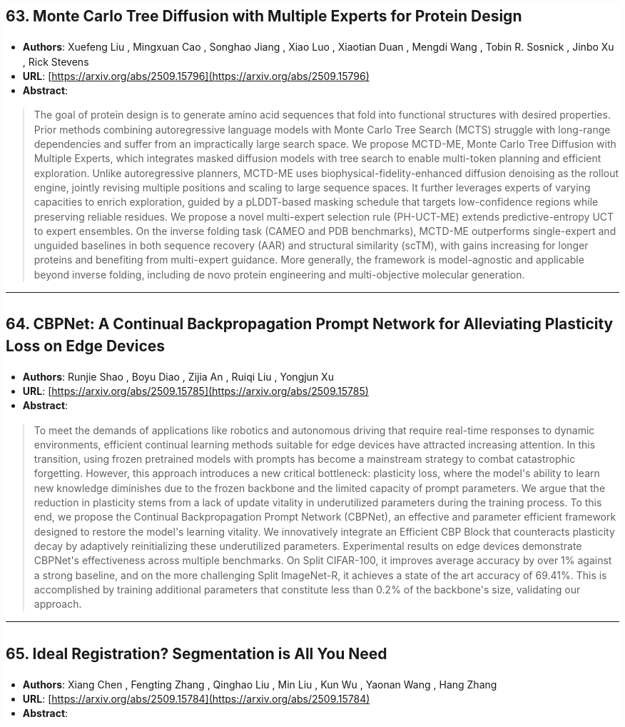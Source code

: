 
## 63. Monte Carlo Tree Diffusion with Multiple Experts for Protein Design
- **Authors**: Xuefeng Liu , Mingxuan Cao , Songhao Jiang , Xiao Luo , Xiaotian Duan , Mengdi Wang , Tobin R. Sosnick , Jinbo Xu , Rick Stevens
- **URL**: [https://arxiv.org/abs/2509.15796](https://arxiv.org/abs/2509.15796)
- **Abstract**:
> The goal of protein design is to generate amino acid sequences that fold into functional structures with desired properties. Prior methods combining autoregressive language models with Monte Carlo Tree Search (MCTS) struggle with long-range dependencies and suffer from an impractically large search space. We propose MCTD-ME, Monte Carlo Tree Diffusion with Multiple Experts, which integrates masked diffusion models with tree search to enable multi-token planning and efficient exploration. Unlike autoregressive planners, MCTD-ME uses biophysical-fidelity-enhanced diffusion denoising as the rollout engine, jointly revising multiple positions and scaling to large sequence spaces. It further leverages experts of varying capacities to enrich exploration, guided by a pLDDT-based masking schedule that targets low-confidence regions while preserving reliable residues. We propose a novel multi-expert selection rule (PH-UCT-ME) extends predictive-entropy UCT to expert ensembles. On the inverse folding task (CAMEO and PDB benchmarks), MCTD-ME outperforms single-expert and unguided baselines in both sequence recovery (AAR) and structural similarity (scTM), with gains increasing for longer proteins and benefiting from multi-expert guidance. More generally, the framework is model-agnostic and applicable beyond inverse folding, including de novo protein engineering and multi-objective molecular generation.

---

## 64. CBPNet: A Continual Backpropagation Prompt Network for Alleviating Plasticity Loss on Edge Devices
- **Authors**: Runjie Shao , Boyu Diao , Zijia An , Ruiqi Liu , Yongjun Xu
- **URL**: [https://arxiv.org/abs/2509.15785](https://arxiv.org/abs/2509.15785)
- **Abstract**:
> To meet the demands of applications like robotics and autonomous driving that require real-time responses to dynamic environments, efficient continual learning methods suitable for edge devices have attracted increasing attention. In this transition, using frozen pretrained models with prompts has become a mainstream strategy to combat catastrophic forgetting. However, this approach introduces a new critical bottleneck: plasticity loss, where the model's ability to learn new knowledge diminishes due to the frozen backbone and the limited capacity of prompt parameters. We argue that the reduction in plasticity stems from a lack of update vitality in underutilized parameters during the training process. To this end, we propose the Continual Backpropagation Prompt Network (CBPNet), an effective and parameter efficient framework designed to restore the model's learning vitality. We innovatively integrate an Efficient CBP Block that counteracts plasticity decay by adaptively reinitializing these underutilized parameters. Experimental results on edge devices demonstrate CBPNet's effectiveness across multiple benchmarks. On Split CIFAR-100, it improves average accuracy by over 1% against a strong baseline, and on the more challenging Split ImageNet-R, it achieves a state of the art accuracy of 69.41%. This is accomplished by training additional parameters that constitute less than 0.2% of the backbone's size, validating our approach.

---

## 65. Ideal Registration? Segmentation is All You Need
- **Authors**: Xiang Chen , Fengting Zhang , Qinghao Liu , Min Liu , Kun Wu , Yaonan Wang , Hang Zhang
- **URL**: [https://arxiv.org/abs/2509.15784](https://arxiv.org/abs/2509.15784)
- **Abstract**: